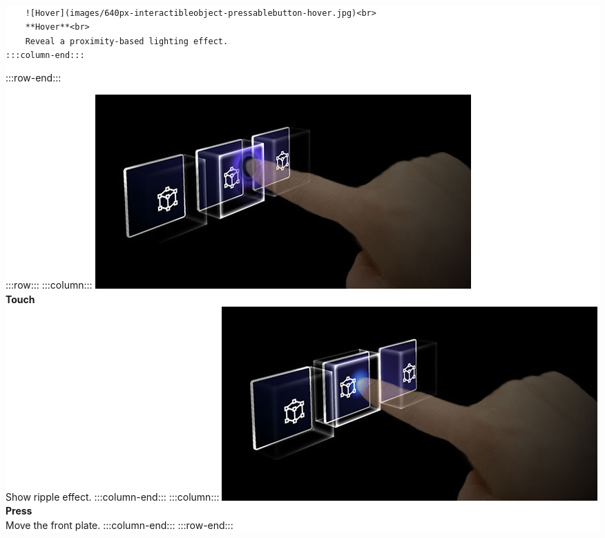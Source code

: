         ![Hover](images/640px-interactibleobject-pressablebutton-hover.jpg)<br>
        **Hover**<br>
        Reveal a proximity-based lighting effect.
    :::column-end:::
:::row-end:::

:::row:::
    :::column:::
        ![Touch](images/640px-interactibleobject-pressablebutton-touch.jpg)<br>
        **Touch**<br>
        Show ripple effect.
    :::column-end:::
    :::column:::
        ![Press](images/640px-interactibleobject-pressablebutton-press.jpg)<br>
        **Press**<br>
        Move the front plate.
    :::column-end:::
:::row-end:::
